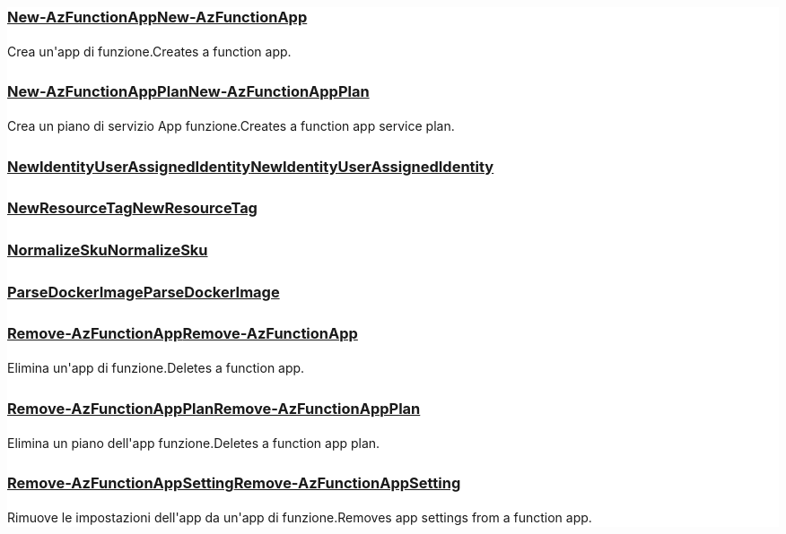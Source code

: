 
### [<span data-ttu-id="22eb5-152">New-AzFunctionApp</span><span class="sxs-lookup"><span data-stu-id="22eb5-152">New-AzFunctionApp</span></span>](New-AzFunctionApp.md)
<span data-ttu-id="22eb5-153">Crea un'app di funzione.</span><span class="sxs-lookup"><span data-stu-id="22eb5-153">Creates a function app.</span></span>

### [<span data-ttu-id="22eb5-154">New-AzFunctionAppPlan</span><span class="sxs-lookup"><span data-stu-id="22eb5-154">New-AzFunctionAppPlan</span></span>](New-AzFunctionAppPlan.md)
<span data-ttu-id="22eb5-155">Crea un piano di servizio App funzione.</span><span class="sxs-lookup"><span data-stu-id="22eb5-155">Creates a function app service plan.</span></span>

### [<span data-ttu-id="22eb5-156">NewIdentityUserAssignedIdentity</span><span class="sxs-lookup"><span data-stu-id="22eb5-156">NewIdentityUserAssignedIdentity</span></span>](NewIdentityUserAssignedIdentity.md)


### [<span data-ttu-id="22eb5-157">NewResourceTag</span><span class="sxs-lookup"><span data-stu-id="22eb5-157">NewResourceTag</span></span>](NewResourceTag.md)


### [<span data-ttu-id="22eb5-158">NormalizeSku</span><span class="sxs-lookup"><span data-stu-id="22eb5-158">NormalizeSku</span></span>](NormalizeSku.md)


### [<span data-ttu-id="22eb5-159">ParseDockerImage</span><span class="sxs-lookup"><span data-stu-id="22eb5-159">ParseDockerImage</span></span>](ParseDockerImage.md)


### [<span data-ttu-id="22eb5-160">Remove-AzFunctionApp</span><span class="sxs-lookup"><span data-stu-id="22eb5-160">Remove-AzFunctionApp</span></span>](Remove-AzFunctionApp.md)
<span data-ttu-id="22eb5-161">Elimina un'app di funzione.</span><span class="sxs-lookup"><span data-stu-id="22eb5-161">Deletes a function app.</span></span>

### [<span data-ttu-id="22eb5-162">Remove-AzFunctionAppPlan</span><span class="sxs-lookup"><span data-stu-id="22eb5-162">Remove-AzFunctionAppPlan</span></span>](Remove-AzFunctionAppPlan.md)
<span data-ttu-id="22eb5-163">Elimina un piano dell'app funzione.</span><span class="sxs-lookup"><span data-stu-id="22eb5-163">Deletes a function app plan.</span></span>

### [<span data-ttu-id="22eb5-164">Remove-AzFunctionAppSetting</span><span class="sxs-lookup"><span data-stu-id="22eb5-164">Remove-AzFunctionAppSetting</span></span>](Remove-AzFunctionAppSetting.md)
<span data-ttu-id="22eb5-165">Rimuove le impostazioni dell'app da un'app di funzione.</span><span class="sxs-lookup"><span data-stu-id="22eb5-165">Removes app settings from a function app.</span></span>
